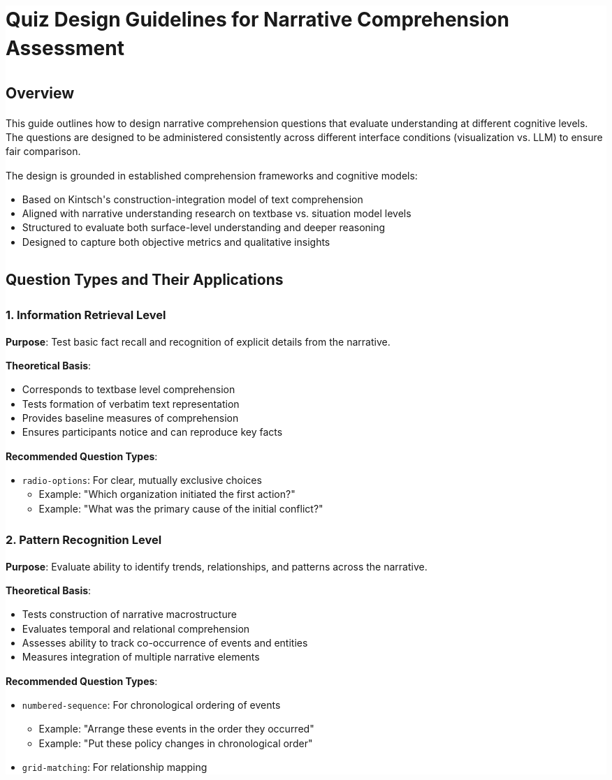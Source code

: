 # Quiz Design Guidelines for Narrative Comprehension Assessment

## Overview

This guide outlines how to design narrative comprehension questions that evaluate understanding at different cognitive levels. The questions are designed to be administered consistently across different interface conditions (visualization vs. LLM) to ensure fair comparison.

The design is grounded in established comprehension frameworks and cognitive models:

- Based on Kintsch's construction-integration model of text comprehension
- Aligned with narrative understanding research on textbase vs. situation model levels
- Structured to evaluate both surface-level understanding and deeper reasoning
- Designed to capture both objective metrics and qualitative insights

## Question Types and Their Applications

### 1. Information Retrieval Level

**Purpose**: Test basic fact recall and recognition of explicit details from the narrative.

**Theoretical Basis**:

- Corresponds to textbase level comprehension
- Tests formation of verbatim text representation
- Provides baseline measures of comprehension
- Ensures participants notice and can reproduce key facts

**Recommended Question Types**:

- `radio-options`: For clear, mutually exclusive choices
  - Example: "Which organization initiated the first action?"
  - Example: "What was the primary cause of the initial conflict?"

### 2. Pattern Recognition Level

**Purpose**: Evaluate ability to identify trends, relationships, and patterns across the narrative.

**Theoretical Basis**:

- Tests construction of narrative macrostructure
- Evaluates temporal and relational comprehension
- Assesses ability to track co-occurrence of events and entities
- Measures integration of multiple narrative elements

**Recommended Question Types**:

- `numbered-sequence`: For chronological ordering of events

  - Example: "Arrange these events in the order they occurred"
  - Example: "Put these policy changes in chronological order"

- `grid-matching`: For relationship mapping
